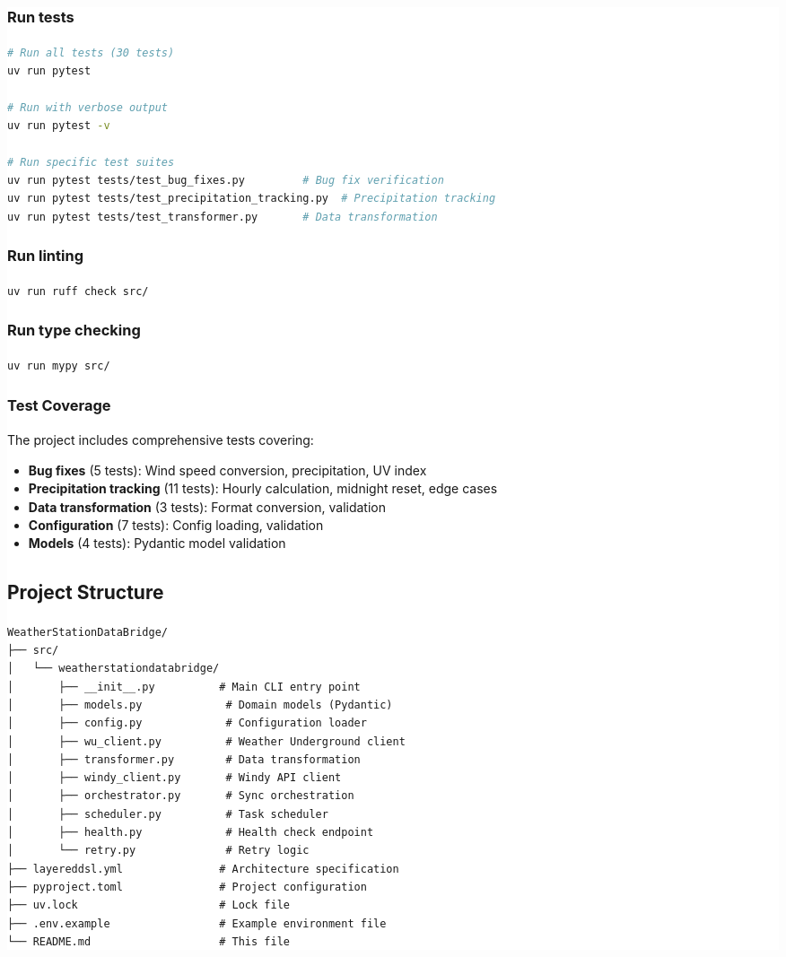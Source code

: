 ### Run tests

```bash
# Run all tests (30 tests)
uv run pytest

# Run with verbose output
uv run pytest -v

# Run specific test suites
uv run pytest tests/test_bug_fixes.py         # Bug fix verification
uv run pytest tests/test_precipitation_tracking.py  # Precipitation tracking
uv run pytest tests/test_transformer.py       # Data transformation
```

### Run linting

```bash
uv run ruff check src/
```

### Run type checking

```bash
uv run mypy src/
```

### Test Coverage

The project includes comprehensive tests covering:

- **Bug fixes** (5 tests): Wind speed conversion, precipitation, UV index
- **Precipitation tracking** (11 tests): Hourly calculation, midnight reset, edge cases
- **Data transformation** (3 tests): Format conversion, validation
- **Configuration** (7 tests): Config loading, validation
- **Models** (4 tests): Pydantic model validation

## Project Structure

```
WeatherStationDataBridge/
├── src/
│   └── weatherstationdatabridge/
│       ├── __init__.py          # Main CLI entry point
│       ├── models.py             # Domain models (Pydantic)
│       ├── config.py             # Configuration loader
│       ├── wu_client.py          # Weather Underground client
│       ├── transformer.py        # Data transformation
│       ├── windy_client.py       # Windy API client
│       ├── orchestrator.py       # Sync orchestration
│       ├── scheduler.py          # Task scheduler
│       ├── health.py             # Health check endpoint
│       └── retry.py              # Retry logic
├── layereddsl.yml               # Architecture specification
├── pyproject.toml               # Project configuration
├── uv.lock                      # Lock file
├── .env.example                 # Example environment file
└── README.md                    # This file
```
